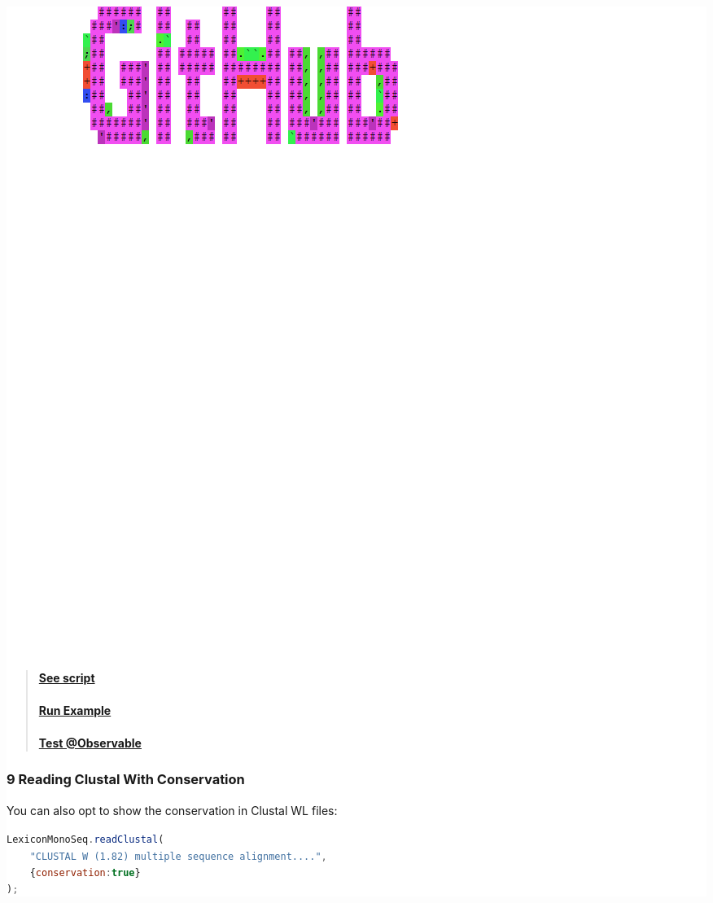![example8](./images/example8.gif)

> #### [See script](https://github.com/IbrahimTanyalcin/lexicon-mono-seq/blob/master/examples/asciiAnimationGithub.html)
> #### [Run Example](https://distreau.com/lexicon-mono-seq/examples/asciiAnimationGithub.html)
> #### [Test @Observable](https://observablehq.com/@ibrahimtanyalcin/ascii-warp-github)

### 9 Reading Clustal With Conservation

You can also opt to show the conservation in Clustal WL files:

```JavaScript
LexiconMonoSeq.readClustal(
    "CLUSTAL W (1.82) multiple sequence alignment....",
    {conservation:true}
);
```

